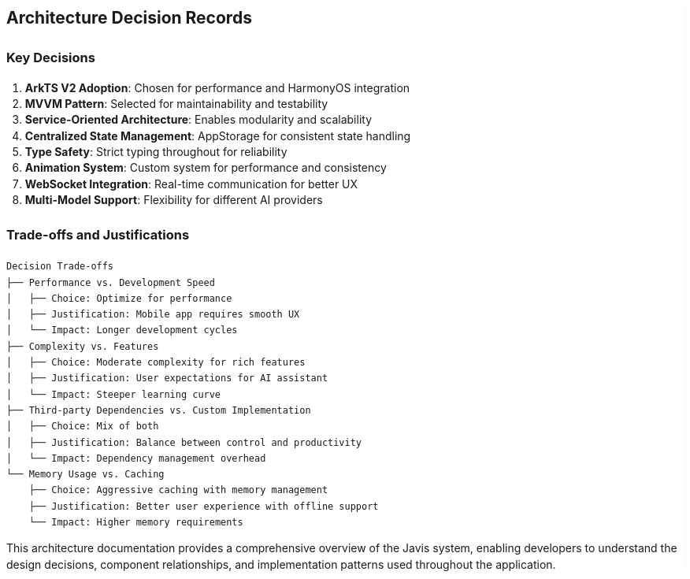 ## Architecture Decision Records

### Key Decisions

1. **ArkTS V2 Adoption**: Chosen for performance and HarmonyOS integration
2. **MVVM Pattern**: Selected for maintainability and testability
3. **Service-Oriented Architecture**: Enables modularity and scalability
4. **Centralized State Management**: AppStorage for consistent state handling
5. **Type Safety**: Strict typing throughout for reliability
6. **Animation System**: Custom system for performance and consistency
7. **WebSocket Integration**: Real-time communication for better UX
8. **Multi-Model Support**: Flexibility for different AI providers

### Trade-offs and Justifications

```
Decision Trade-offs
├── Performance vs. Development Speed
│   ├── Choice: Optimize for performance
│   ├── Justification: Mobile app requires smooth UX
│   └── Impact: Longer development cycles
├── Complexity vs. Features
│   ├── Choice: Moderate complexity for rich features
│   ├── Justification: User expectations for AI assistant
│   └── Impact: Steeper learning curve
├── Third-party Dependencies vs. Custom Implementation
│   ├── Choice: Mix of both
│   ├── Justification: Balance between control and productivity
│   └── Impact: Dependency management overhead
└── Memory Usage vs. Caching
    ├── Choice: Aggressive caching with memory management
    ├── Justification: Better user experience with offline support
    └── Impact: Higher memory requirements
```

This architecture documentation provides a comprehensive overview of the Javis system, enabling developers to understand the design decisions, component relationships, and implementation patterns used throughout the application.